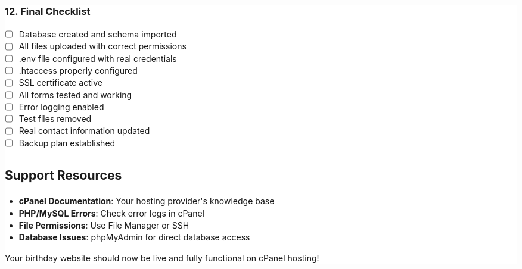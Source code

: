### 12. Final Checklist

- [ ] Database created and schema imported
- [ ] All files uploaded with correct permissions
- [ ] .env file configured with real credentials
- [ ] .htaccess properly configured
- [ ] SSL certificate active
- [ ] All forms tested and working
- [ ] Error logging enabled
- [ ] Test files removed
- [ ] Real contact information updated
- [ ] Backup plan established

## Support Resources

- **cPanel Documentation**: Your hosting provider's knowledge base
- **PHP/MySQL Errors**: Check error logs in cPanel
- **File Permissions**: Use File Manager or SSH
- **Database Issues**: phpMyAdmin for direct database access

Your birthday website should now be live and fully functional on cPanel hosting!